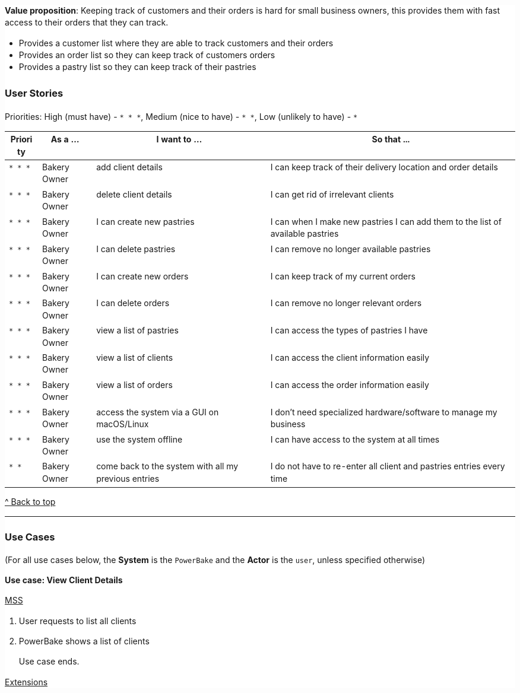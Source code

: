 **Value proposition**: Keeping track of customers and their orders is hard for small business owners, this provides them with fast access to their orders that they can track.

* Provides a customer list where they are able to track customers and their orders
* Provides an order list so they can keep track of customers orders
* Provides a pastry list so they can keep track of their pastries

### User Stories

Priorities: High (must have) - `* * *`, Medium (nice to have) - `* *`, Low (unlikely to have) - `*`

| Priority | As a …        | I want to …                                          | So that ...                                                              |
|----------|---------------|------------------------------------------------------|--------------------------------------------------------------------------|
| `* * *`  | Bakery Owner  | add client details                                   | I can keep track of their delivery location and order details            |
| `* * *`  | Bakery Owner  | delete client details                                | I can get rid of irrelevant clients                                      |
| `* * *`  | Bakery Owner  | I can create new pastries                            | I can when I make new pastries I can add them to the list of available pastries |
| `* * *`  | Bakery Owner  | I can delete pastries                                | I can remove no longer available pastries                                |
| `* * *`  | Bakery Owner  | I can create new orders                              | I can keep track of my current orders                                    |
| `* * *`  | Bakery Owner  | I can delete orders                                  | I can remove no longer relevant orders                                   |
| `* * *`  | Bakery Owner  | view a list of pastries                             | I can access the types of pastries I have                               |
| `* * *`  | Bakery Owner  | view a list of clients                               | I can access the client information easily                               |
| `* * *`  | Bakery Owner  | view a list of orders                                | I can access the order information easily                                |
| `* * *`  | Bakery Owner  | access the system via a GUI on macOS/Linux           | I don’t need specialized hardware/software to manage my business         |
| `* * *`  | Bakery Owner  | use the system offline                               | I can have access to the system at all times                             |
| `* *`    | Bakery Owner  | come back to the system with all my previous entries | I do not have to re-enter all client and pastries entries every time    |

[^ Back to top](#powerbake-developer-guide)

---

<div style="page-break-after: always;"></div>

### Use Cases

(For all use cases below, the **System** is the `PowerBake` and the **Actor** is the `user`, unless specified otherwise)

**Use case: View Client Details**

<u>MSS</u>

1.  User requests to list all clients
2.  PowerBake shows a list of clients

    Use case ends.

<u>Extensions</u>
